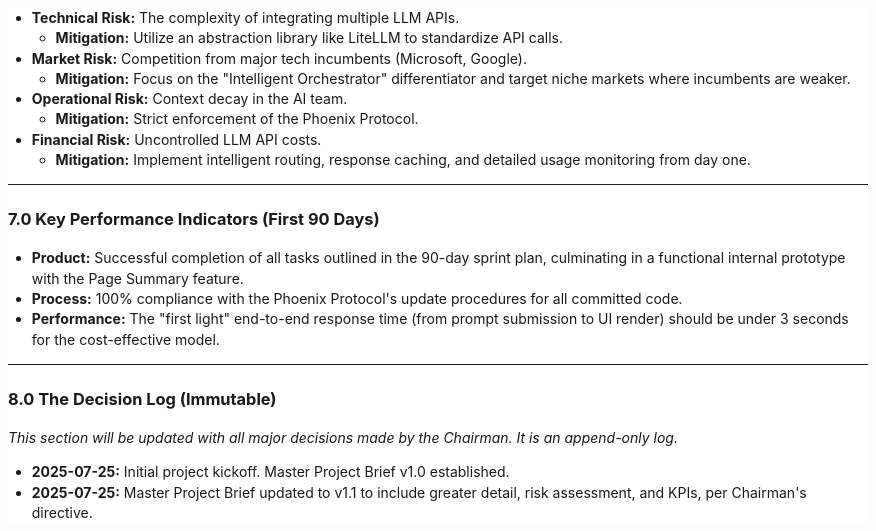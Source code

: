 * **Technical Risk:** The complexity of integrating multiple LLM APIs.
    * **Mitigation:** Utilize an abstraction library like LiteLLM to standardize API calls.
* **Market Risk:** Competition from major tech incumbents (Microsoft, Google).
    * **Mitigation:** Focus on the "Intelligent Orchestrator" differentiator and target niche markets where incumbents are weaker.
* **Operational Risk:** Context decay in the AI team.
    * **Mitigation:** Strict enforcement of the Phoenix Protocol.
* **Financial Risk:** Uncontrolled LLM API costs.
    * **Mitigation:** Implement intelligent routing, response caching, and detailed usage monitoring from day one.

---

### **7.0 Key Performance Indicators (First 90 Days)**

* **Product:** Successful completion of all tasks outlined in the 90-day sprint plan, culminating in a functional internal prototype with the Page Summary feature.
* **Process:** 100% compliance with the Phoenix Protocol's update procedures for all committed code.
* **Performance:** The "first light" end-to-end response time (from prompt submission to UI render) should be under 3 seconds for the cost-effective model.

---

### **8.0 The Decision Log (Immutable)**

*This section will be updated with all major decisions made by the Chairman. It is an append-only log.*

* **2025-07-25:** Initial project kickoff. Master Project Brief v1.0 established.
* **2025-07-25:** Master Project Brief updated to v1.1 to include greater detail, risk assessment, and KPIs, per Chairman's directive.
